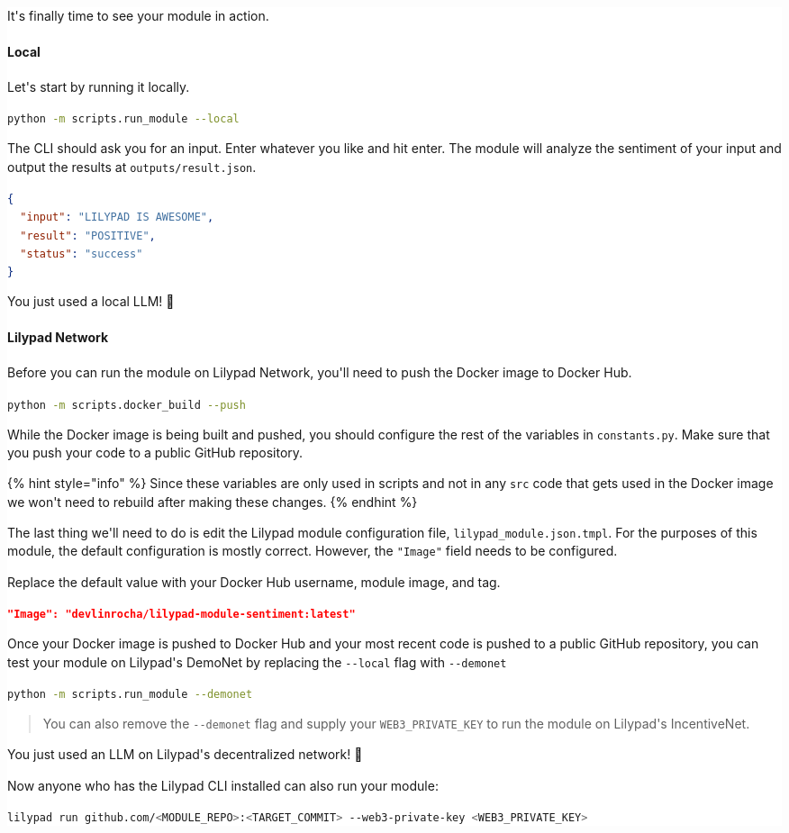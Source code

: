 It's finally time to see your module in action.

#### Local

Let's start by running it locally.

```sh
python -m scripts.run_module --local
```

The CLI should ask you for an input. Enter whatever you like and hit enter. The module will analyze the sentiment of your input and output the results at `outputs/result.json`.

```json
{
  "input": "LILYPAD IS AWESOME",
  "result": "POSITIVE",
  "status": "success"
}
```

You just used a local LLM! 🎉

#### Lilypad Network

Before you can run the module on Lilypad Network, you'll need to push the Docker image to Docker Hub.

```sh
python -m scripts.docker_build --push
```

While the Docker image is being built and pushed, you should configure the rest of the variables in `constants.py`. Make sure that you push your code to a public GitHub repository.

{% hint style="info" %}
Since these variables are only used in scripts and not in any `src` code that gets used in the Docker image we won't need to rebuild after making these changes.
{% endhint %}

The last thing we'll need to do is edit the Lilypad module configuration file, `lilypad_module.json.tmpl`. For the purposes of this module, the default configuration is mostly correct. However, the `"Image"` field needs to be configured.

Replace the default value with your Docker Hub username, module image, and tag.

```json
"Image": "devlinrocha/lilypad-module-sentiment:latest"
```

Once your Docker image is pushed to Docker Hub and your most recent code is pushed to a public GitHub repository, you can test your module on Lilypad's DemoNet by replacing the `--local` flag with `--demonet`

```sh
python -m scripts.run_module --demonet
```

> You can also remove the `--demonet` flag and supply your `WEB3_PRIVATE_KEY` to run the module on Lilypad's IncentiveNet.

You just used an LLM on Lilypad's decentralized network! 🎉

Now anyone who has the Lilypad CLI installed can also run your module:

```sh
lilypad run github.com/<MODULE_REPO>:<TARGET_COMMIT> --web3-private-key <WEB3_PRIVATE_KEY>
```
